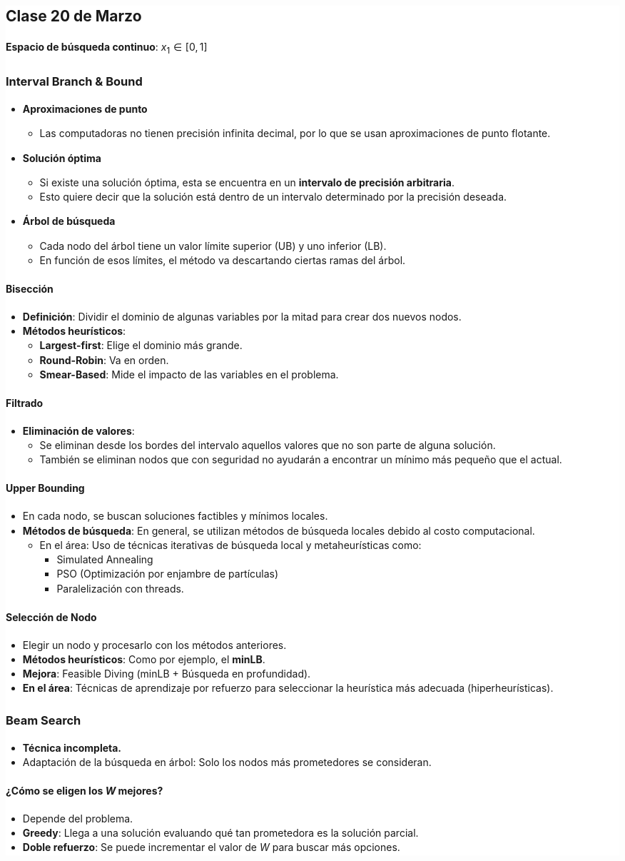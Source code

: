## Clase 20 de Marzo
**Espacio de búsqueda continuo**: $x_{1} \in [0,1]$

### Interval Branch & Bound
- **Aproximaciones de punto**
  - Las computadoras no tienen precisión infinita decimal, por lo que se usan aproximaciones de punto flotante.
  
- **Solución óptima**
  - Si existe una solución óptima, esta se encuentra en un **intervalo de precisión arbitraria**.
  - Esto quiere decir que la solución está dentro de un intervalo determinado por la precisión deseada.

- **Árbol de búsqueda**
  - Cada nodo del árbol tiene un valor límite superior (UB) y uno inferior (LB).
  - En función de esos límites, el método va descartando ciertas ramas del árbol.

#### Bisección
- **Definición**: Dividir el dominio de algunas variables por la mitad para crear dos nuevos nodos.
- **Métodos heurísticos**:
  - **Largest-first**: Elige el dominio más grande.
  - **Round-Robin**: Va en orden.
  - **Smear-Based**: Mide el impacto de las variables en el problema.

#### Filtrado
- **Eliminación de valores**:
  - Se eliminan desde los bordes del intervalo aquellos valores que no son parte de alguna solución.
  - También se eliminan nodos que con seguridad no ayudarán a encontrar un mínimo más pequeño que el actual.

#### Upper Bounding
- En cada nodo, se buscan soluciones factibles y mínimos locales.
- **Métodos de búsqueda**: En general, se utilizan métodos de búsqueda locales debido al costo computacional.
  - En el área: Uso de técnicas iterativas de búsqueda local y metaheurísticas como:
    - Simulated Annealing
    - PSO (Optimización por enjambre de partículas)
    - Paralelización con threads.

#### Selección de Nodo
- Elegir un nodo y procesarlo con los métodos anteriores.
- **Métodos heurísticos**: Como por ejemplo, el **minLB**.
- **Mejora**: Feasible Diving (minLB + Búsqueda en profundidad).
- **En el área**: Técnicas de aprendizaje por refuerzo para seleccionar la heurística más adecuada (hiperheurísticas).

### Beam Search
- **Técnica incompleta.**
- Adaptación de la búsqueda en árbol: Solo los nodos más prometedores se consideran.
  
#### ¿Cómo se eligen los $W$ mejores?
- Depende del problema.
- **Greedy**: Llega a una solución evaluando qué tan prometedora es la solución parcial.
- **Doble refuerzo**: Se puede incrementar el valor de $W$ para buscar más opciones.
